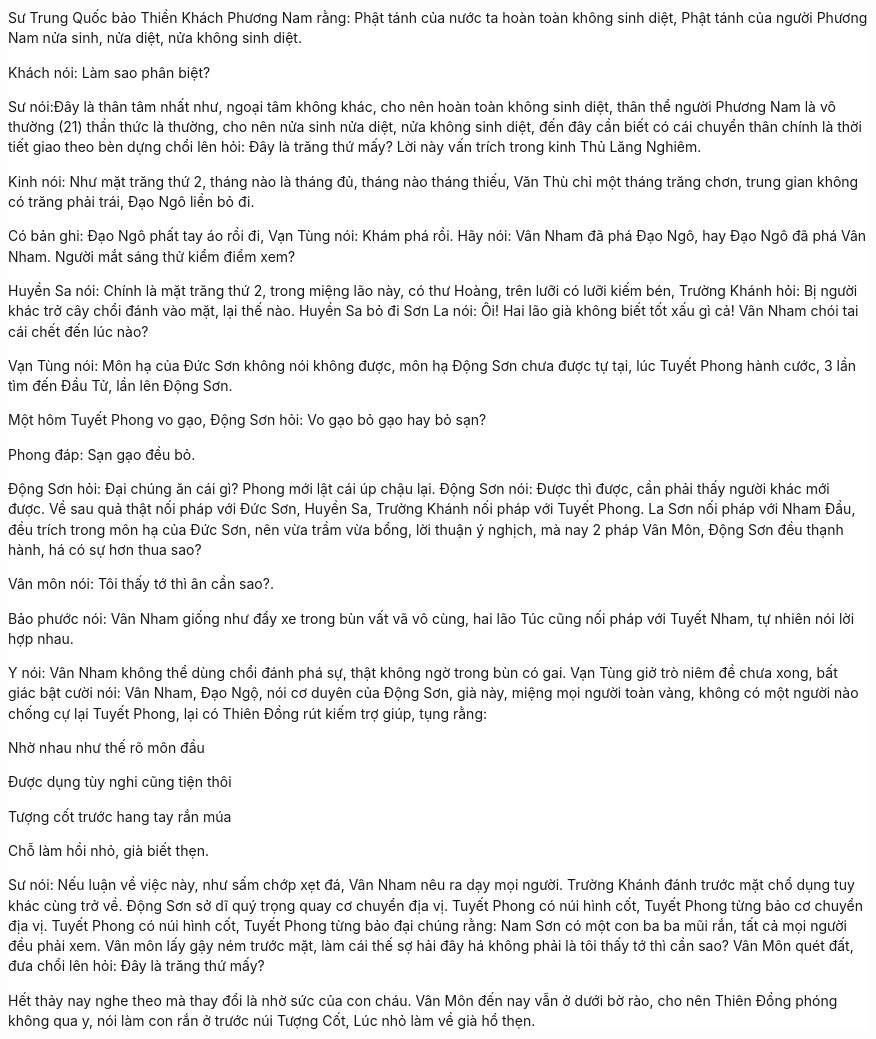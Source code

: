 Sư Trung Quốc bảo Thiền Khách Phương Nam rằng: Phật tánh của nước ta hoàn toàn không sinh diệt, Phật tánh của người Phương Nam nửa sinh, nửa diệt, nửa không sinh diệt.

Khách nói: Làm sao phân biệt?

Sư nói:Đây là thân tâm nhất như, ngoại tâm không khác, cho nên hoàn toàn không sinh diệt, thân thể người Phương Nam là vô thường (21) thần thức là thường, cho nên nửa sinh nửa diệt, nửa không sinh diệt, đến đây cần biết có cái chuyển thân chính là thời tiết giao theo bèn dựng chổi lên hỏi: Đây là trăng thứ mấy? Lời này vấn trích trong kinh Thủ Lăng Nghiêm.

Kinh nói: Như mặt trăng thứ 2, tháng nào là tháng đủ, tháng nào tháng thiếu, Văn Thù chỉ một tháng trăng chơn, trung gian không có trăng phải trái, Đạo Ngô liền bỏ đi.

Có bản ghi: Đạo Ngô phất tay áo rồi đi, Vạn Tùng nói: Khám phá rồi. Hãy nói: Vân Nham đã phá Đạo Ngô, hay Đạo Ngô đã phá Vân Nham. Người mắt sáng thử kiểm điểm xem?

Huyền Sa nói: Chính là mặt trăng thứ 2, trong miệng lão này, có thư Hoàng, trên lưỡi có lưỡi kiếm bén, Trường Khánh hỏi: Bị người khác trở cây chổi đánh vào mặt, lại thế nào. Huyền Sa bỏ đi Sơn La nói: Ôi! Hai lão già không biết tốt xấu gì cả! Vân Nham chói tai cái chết đến lúc nào?

Vạn Tùng nói: Môn hạ của Đức Sơn không nói không được, môn hạ Động Sơn chưa được tự tại, lúc Tuyết Phong hành cước, 3 lần tìm đến Đầu Tử, lần lên Động Sơn.

Một hôm Tuyết Phong vo gạo, Động Sơn hỏi: Vo gạo bỏ gạo hay bỏ sạn?

Phong đáp: Sạn gạo đều bỏ.

Động Sơn hỏi: Đại chúng ăn cái gì? Phong mới lật cái úp chậu lại. Động Sơn nói: Được thì được, cần phải thấy người khác mới được. Về sau quả thật nối pháp với Đức Sơn, Huyền Sa, Trường Khánh nối pháp với Tuyết Phong. La Sơn nối pháp với Nham Đầu, đều trích trong môn hạ của Đức Sơn, nên vừa trầm vừa bổng, lời thuận ý nghịch, mà nay 2 pháp Vân Môn, Động Sơn đều thạnh hành, há có sự hơn thua sao?

Vân môn nói: Tôi thấy tớ thì ân cần sao?.

Bảo phước nói: Vân Nham giống như đẩy xe trong bùn vất vã vô cùng, hai lão Túc cũng nối pháp với Tuyết Nham, tự nhiên nói lời hợp nhau.

Y nói: Vân Nham không thể dùng chổi đánh phá sự, thật không ngờ trong bùn có gai. Vạn Tùng giở trò niêm đề chưa xong, bất giác bật cười nói: Vân Nham, Đạo Ngộ, nói cơ duyên của Động Sơn, già này, miệng mọi người toàn vàng, không có một người nào chống cự lại Tuyết Phong, lại có Thiên Đồng rút kiếm trợ giúp, tụng rằng:

Nhờ nhau như thế rõ môn đầu

Được dụng tùy nghi cũng tiện thôi

Tượng cốt trước hang tay rắn múa

Chỗ làm hồi nhỏ, già biết thẹn.

Sư nói: Nếu luận về việc này, như sấm chớp xẹt đá, Vân Nham nêu ra dạy mọi người. Trường Khánh đánh trước mặt chổ dụng tuy khác cùng trở về. Động Sơn sở dĩ quý trọng quay cơ chuyển địa vị. Tuyết Phong có núi hình cốt, Tuyết Phong từng bảo cơ chuyển địa vị. Tuyết Phong có núi hình cốt, Tuyết Phong từng bảo đại chúng rằng: Nam Sơn có một con ba ba mũi rắn, tất cả mọi người đều phải xem. Vân môn lấy gậy ném trước mặt, làm cái thế sợ hải đây há không phải là tôi thấy tớ thì cần sao? Vân Môn quét đất, đưa chổi lên hỏi: Đây là trăng thứ mấy?

Hết thảy nay nghe theo mà thay đổi là nhờ sức của con cháu. Vân Môn đến nay vẫn ở dưới bờ rào, cho nên Thiên Đồng phóng không qua y, nói làm con rắn ở trước núi Tượng Cốt, Lúc nhỏ làm về già hổ thẹn.
